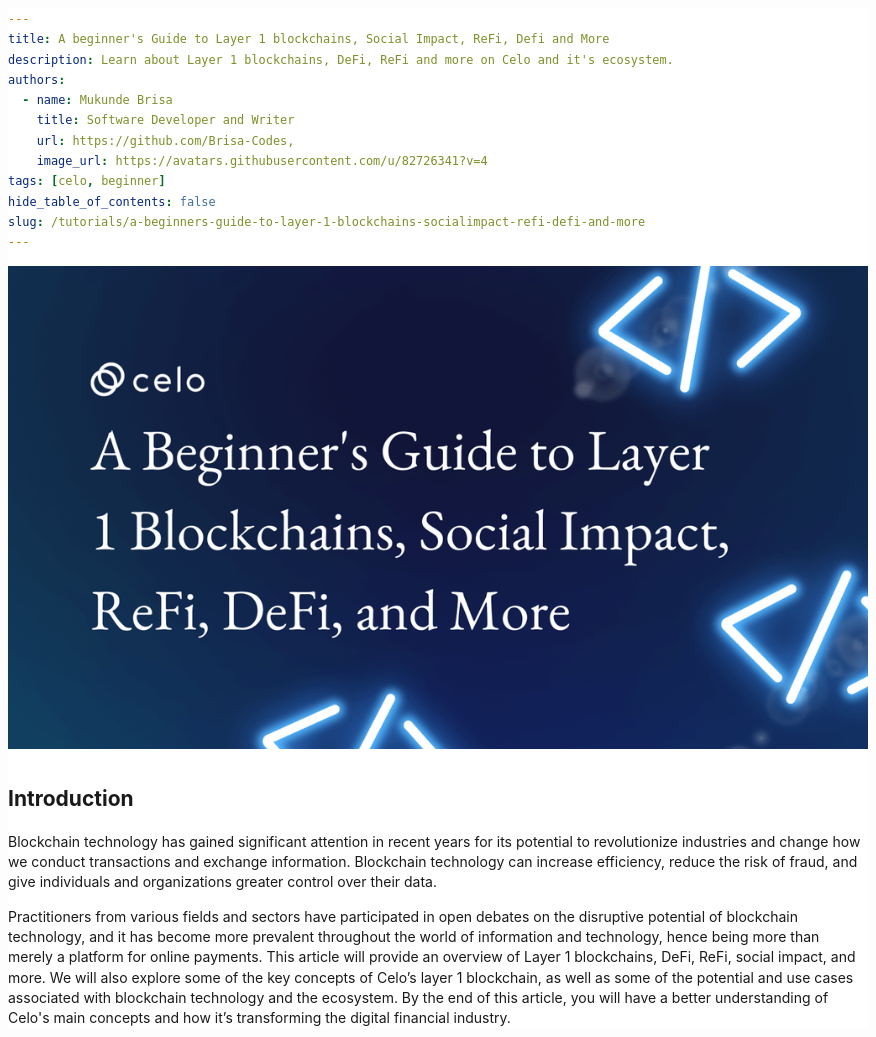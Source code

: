```yaml
---
title: A beginner's Guide to Layer 1 blockchains, Social Impact, ReFi, Defi and More
description: Learn about Layer 1 blockchains, DeFi, ReFi and more on Celo and it's ecosystem.
authors:
  - name: Mukunde Brisa
    title: Software Developer and Writer
    url: https://github.com/Brisa-Codes,
    image_url: https://avatars.githubusercontent.com/u/82726341?v=4
tags: [celo, beginner]
hide_table_of_contents: false
slug: /tutorials/a-beginners-guide-to-layer-1-blockchains-socialimpact-refi-defi-and-more
---
```


![header](../../src/data-tutorials/showcase/beginner/a-beginners-guide-to-layer-1-blockchains-socialimpact-refi-defi.png)

## Introduction

Blockchain technology has gained significant attention in recent years for its potential to revolutionize industries and change how we conduct transactions and exchange information. Blockchain technology can increase efficiency, reduce the risk of fraud, and give individuals and organizations greater control over their data.

Practitioners from various fields and sectors have participated in open debates on the disruptive potential of blockchain technology, and it has become more prevalent throughout the world of information and technology, hence being more than merely a platform for online payments.
This article will provide an overview of Layer 1 blockchains, DeFi, ReFi, social impact, and more. We will also explore some of the key concepts of Celo’s layer 1 blockchain, as well as some of the potential and use cases associated with blockchain technology and the ecosystem. By the end of this article, you will have a better understanding of Celo's main concepts and how it’s transforming the digital financial industry.
